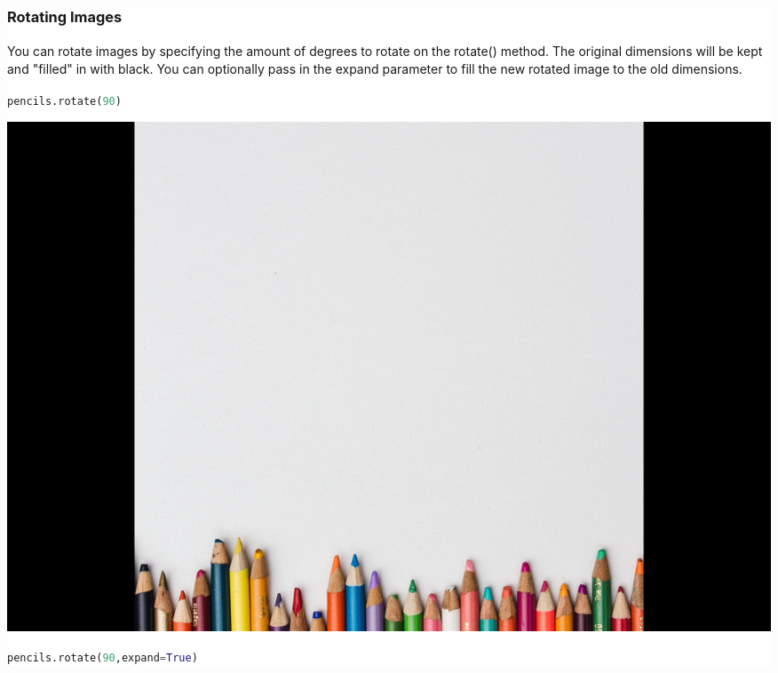 


### Rotating Images

You can rotate images by specifying the amount of degrees to rotate on the rotate() method. The original dimensions will be kept and "filled" in with black. You can optionally pass in the expand parameter to fill the new rotated image to the old dimensions.


```python
pencils.rotate(90)
```




    
![png](00-Overview-of-Working-with-Images_files/00-Overview-of-Working-with-Images_45_0.png)
    




```python
pencils.rotate(90,expand=True)
```



